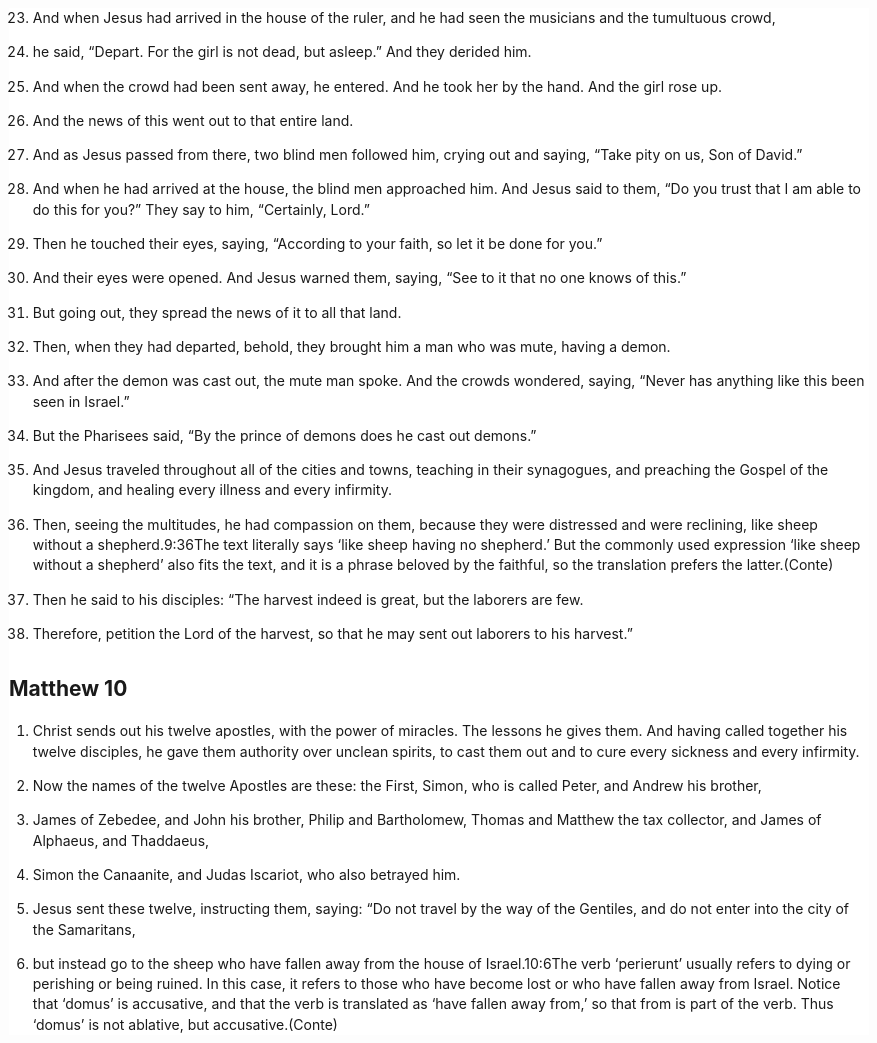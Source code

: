 23. And when Jesus had arrived in the house of the ruler, and he had seen the musicians and the tumultuous crowd,

24. he said, “Depart. For the girl is not dead, but asleep.” And they derided him.

25. And when the crowd had been sent away, he entered. And he took her by the hand. And the girl rose up.

26. And the news of this went out to that entire land. 

27. And as Jesus passed from there, two blind men followed him, crying out and saying, “Take pity on us, Son of David.”

28. And when he had arrived at the house, the blind men approached him. And Jesus said to them, “Do you trust that I am able to do this for you?” They say to him, “Certainly, Lord.”

29. Then he touched their eyes, saying, “According to your faith, so let it be done for you.”

30. And their eyes were opened. And Jesus warned them, saying, “See to it that no one knows of this.”

31. But going out, they spread the news of it to all that land. 

32. Then, when they had departed, behold, they brought him a man who was mute, having a demon.

33. And after the demon was cast out, the mute man spoke. And the crowds wondered, saying, “Never has anything like this been seen in Israel.”

34. But the Pharisees said, “By the prince of demons does he cast out demons.” 

35. And Jesus traveled throughout all of the cities and towns, teaching in their synagogues, and preaching the Gospel of the kingdom, and healing every illness and every infirmity. 

36. Then, seeing the multitudes, he had compassion on them, because they were distressed and were reclining, like sheep without a shepherd.9:36The text literally says ‘like sheep having no shepherd.’ But the commonly used expression ‘like sheep without a shepherd’ also fits the text, and it is a phrase beloved by the faithful, so the translation prefers the latter.(Conte)

37. Then he said to his disciples: “The harvest indeed is great, but the laborers are few.

38. Therefore, petition the Lord of the harvest, so that he may sent out laborers to his harvest.”  

## Matthew 10

1. Christ sends out his twelve apostles, with the power of miracles. The lessons he gives them.  And having called together his twelve disciples, he gave them authority over unclean spirits, to cast them out and to cure every sickness and every infirmity. 

2. Now the names of the twelve Apostles are these: the First, Simon, who is called Peter, and Andrew his brother,

3. James of Zebedee, and John his brother, Philip and Bartholomew, Thomas and Matthew the tax collector, and James of Alphaeus, and Thaddaeus,

4. Simon the Canaanite, and Judas Iscariot, who also betrayed him. 

5. Jesus sent these twelve, instructing them, saying: “Do not travel by the way of the Gentiles, and do not enter into the city of the Samaritans,

6. but instead go to the sheep who have fallen away from the house of Israel.10:6The verb ‘perierunt’ usually refers to dying or perishing or being ruined. In this case, it refers to those who have become lost or who have fallen away from Israel. Notice that ‘domus’ is accusative, and that the verb is translated as ‘have fallen away from,’ so that from is part of the verb. Thus ‘domus’ is not ablative, but accusative.(Conte)
